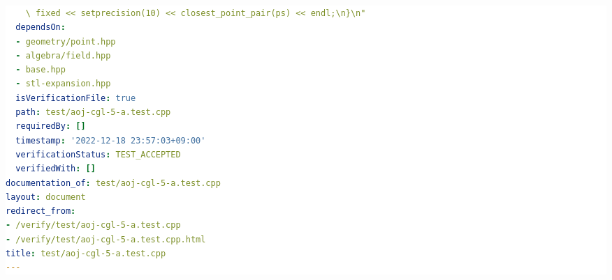 ```yaml
    \ fixed << setprecision(10) << closest_point_pair(ps) << endl;\n}\n"
  dependsOn:
  - geometry/point.hpp
  - algebra/field.hpp
  - base.hpp
  - stl-expansion.hpp
  isVerificationFile: true
  path: test/aoj-cgl-5-a.test.cpp
  requiredBy: []
  timestamp: '2022-12-18 23:57:03+09:00'
  verificationStatus: TEST_ACCEPTED
  verifiedWith: []
documentation_of: test/aoj-cgl-5-a.test.cpp
layout: document
redirect_from:
- /verify/test/aoj-cgl-5-a.test.cpp
- /verify/test/aoj-cgl-5-a.test.cpp.html
title: test/aoj-cgl-5-a.test.cpp
---
```

